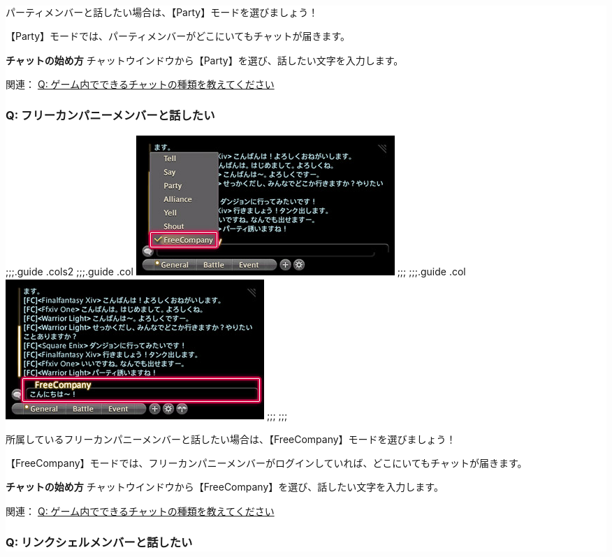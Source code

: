 パーティメンバーと話したい場合は、【Party】モードを選びましょう！

【Party】モードでは、パーティメンバーがどこにいてもチャットが届きます。

**チャットの始め方**
チャットウインドウから【Party】を選び、話したい文字を入力します。

関連：
[Q: ゲーム内でできるチャットの種類を教えてください](https://jp.finalfantasyxiv.com/uiguide/communication/#entry-chat_type)

### Q: フリーカンパニーメンバーと話したい

;;;.guide .cols2
;;;.guide .col
![](./communication.assets/3217b6c0f0356fa1cb9aff1d34e4f448c37593.jpg)
;;;
;;;.guide .col
![](./communication.assets/3da841b11312bf30873218af094fa589760544.jpg)
;;;
;;;

所属しているフリーカンパニーメンバーと話したい場合は、【FreeCompany】モードを選びましょう！

【FreeCompany】モードでは、フリーカンパニーメンバーがログインしていれば、どこにいてもチャットが届きます。

**チャットの始め方**
チャットウインドウから【FreeCompany】を選び、話したい文字を入力します。

関連：
[Q: ゲーム内でできるチャットの種類を教えてください](https://jp.finalfantasyxiv.com/uiguide/communication/#entry-chat_type)

### Q: リンクシェルメンバーと話したい
